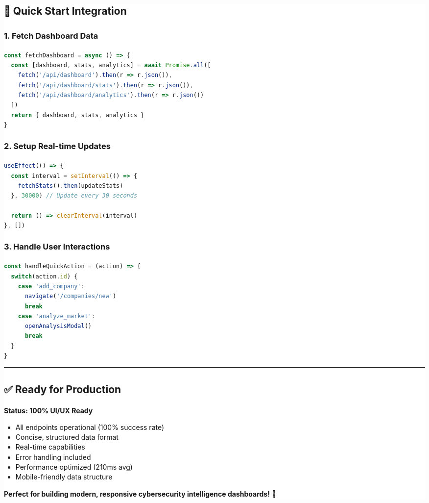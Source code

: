 
## 🚀 **Quick Start Integration**

### **1. Fetch Dashboard Data**
```javascript
const fetchDashboard = async () => {
  const [dashboard, stats, analytics] = await Promise.all([
    fetch('/api/dashboard').then(r => r.json()),
    fetch('/api/dashboard/stats').then(r => r.json()),
    fetch('/api/dashboard/analytics').then(r => r.json())
  ])
  return { dashboard, stats, analytics }
}
```

### **2. Setup Real-time Updates**
```javascript
useEffect(() => {
  const interval = setInterval(() => {
    fetchStats().then(updateStats)
  }, 30000) // Update every 30 seconds
  
  return () => clearInterval(interval)
}, [])
```

### **3. Handle User Interactions**
```javascript
const handleQuickAction = (action) => {
  switch(action.id) {
    case 'add_company':
      navigate('/companies/new')
      break
    case 'analyze_market':
      openAnalysisModal()
      break
  }
}
```

---

## ✅ **Ready for Production**

**Status: 100% UI/UX Ready**
- All endpoints operational (100% success rate)
- Concise, structured data format
- Real-time capabilities
- Error handling included
- Performance optimized (210ms avg)
- Mobile-friendly data structure

**Perfect for building modern, responsive cybersecurity intelligence dashboards!** 🎯